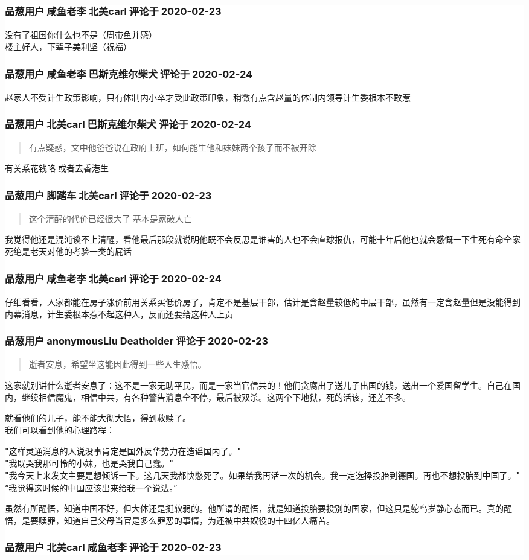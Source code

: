 ### 品葱用户 **咸鱼老李 北美carl** 评论于 2020-02-23
        
没有了祖国你什么也不是（周带鱼并感）  
楼主好人，下辈子美利坚（祝福）
        


            
### 品葱用户 **咸鱼老李 巴斯克维尔柴犬** 评论于 2020-02-24
        
赵家人不受计生政策影响，只有体制内小卒才受此政策印象，稍微有点含赵量的体制内领导计生委根本不敢惹
        


            
### 品葱用户 **北美carl 巴斯克维尔柴犬** 评论于 2020-02-24
        
> 有点疑惑，文中他爸爸说在政府上班，如何能生他和妹妹两个孩子而不被开除

  
有关系花钱咯 或者去香港生
        


            
### 品葱用户 **脚踏车 北美carl** 评论于 2020-02-23
        
> 这个清醒的代价已经很大了 基本是家破人亡

  
我觉得他还是混沌谈不上清醒，看他最后那段就说明他既不会反思是谁害的人也不会直球报仇，可能十年后他也就会感慨一下生死有命全家死绝是老天对他的考验一类的屁话
        


            
### 品葱用户 **咸鱼老李 北美carl** 评论于 2020-02-24
        
仔细看看，人家都能在房子涨价前用关系买低价房了，肯定不是基层干部，估计是含赵量较低的中层干部，虽然有一定含赵量但是没能得到内幕消息，计生委根本惹不起这种人，反而还要给这种人上贡
        


            
### 品葱用户 **anonymousLiu Deatholder** 评论于 2020-02-23
        
> 逝者安息，希望坐这能因此得到一些人生感悟。

  
这家就别讲什么逝者安息了：这不是一家无助平民，而是一家当官信共的！他们贪腐出了送儿子出国的钱，送出一个爱国留学生。自己在国内，继续相信魔鬼，相信中共，有各种警告消息全不停，最后被双杀。这两个下地狱，死的活该，还差不多。  
  
就看他们的儿子，能不能大彻大悟，得到救赎了。  
我们可以看到他的心理路程：  
  
"这样灵通消息的人说没事肯定是国外反华势力在造谣国内了。"  
"我既哭我那可怜的小妹，也是哭我自己蠢。"  
"我今天上来发文主要是想倾诉一下。这几天我都快憋死了。如果给我再活一次的机会。我一定选择投胎到德国。再也不想投胎到中国了。"  
“我觉得这时候的中国应该出来给我一个说法。”  
  
虽然有所醒悟，知道中国不好，但大体还是挺软弱的。他所谓的醒悟，就是知道投胎要投别的国家，但这只是鸵鸟岁静心态而已。真的醒悟，是要赎罪，知道自己父母当官是多么罪恶的事情，为还被中共奴役的十四亿人痛苦。
        


            
### 品葱用户 **北美carl 咸鱼老李** 评论于 2020-02-23
        